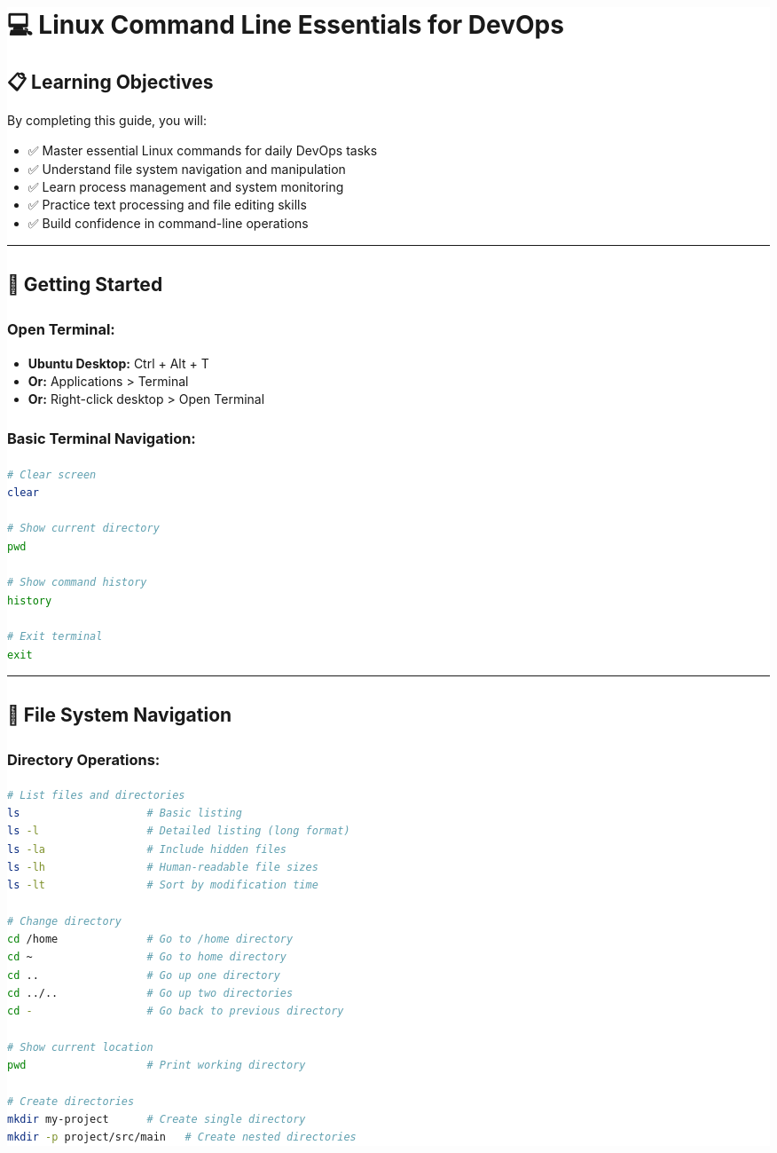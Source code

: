 # 💻 Linux Command Line Essentials for DevOps

## 📋 Learning Objectives

By completing this guide, you will:
- ✅ Master essential Linux commands for daily DevOps tasks
- ✅ Understand file system navigation and manipulation
- ✅ Learn process management and system monitoring
- ✅ Practice text processing and file editing skills
- ✅ Build confidence in command-line operations

---

## 🎯 Getting Started

### **Open Terminal:**
- **Ubuntu Desktop:** Ctrl + Alt + T
- **Or:** Applications > Terminal
- **Or:** Right-click desktop > Open Terminal

### **Basic Terminal Navigation:**
```bash
# Clear screen
clear

# Show current directory
pwd

# Show command history
history

# Exit terminal
exit
```

---

## 📁 File System Navigation

### **Directory Operations:**
```bash
# List files and directories
ls                    # Basic listing
ls -l                 # Detailed listing (long format)
ls -la                # Include hidden files
ls -lh                # Human-readable file sizes
ls -lt                # Sort by modification time

# Change directory
cd /home              # Go to /home directory
cd ~                  # Go to home directory
cd ..                 # Go up one directory
cd ../..              # Go up two directories
cd -                  # Go back to previous directory

# Show current location
pwd                   # Print working directory

# Create directories
mkdir my-project      # Create single directory
mkdir -p project/src/main   # Create nested directories
```